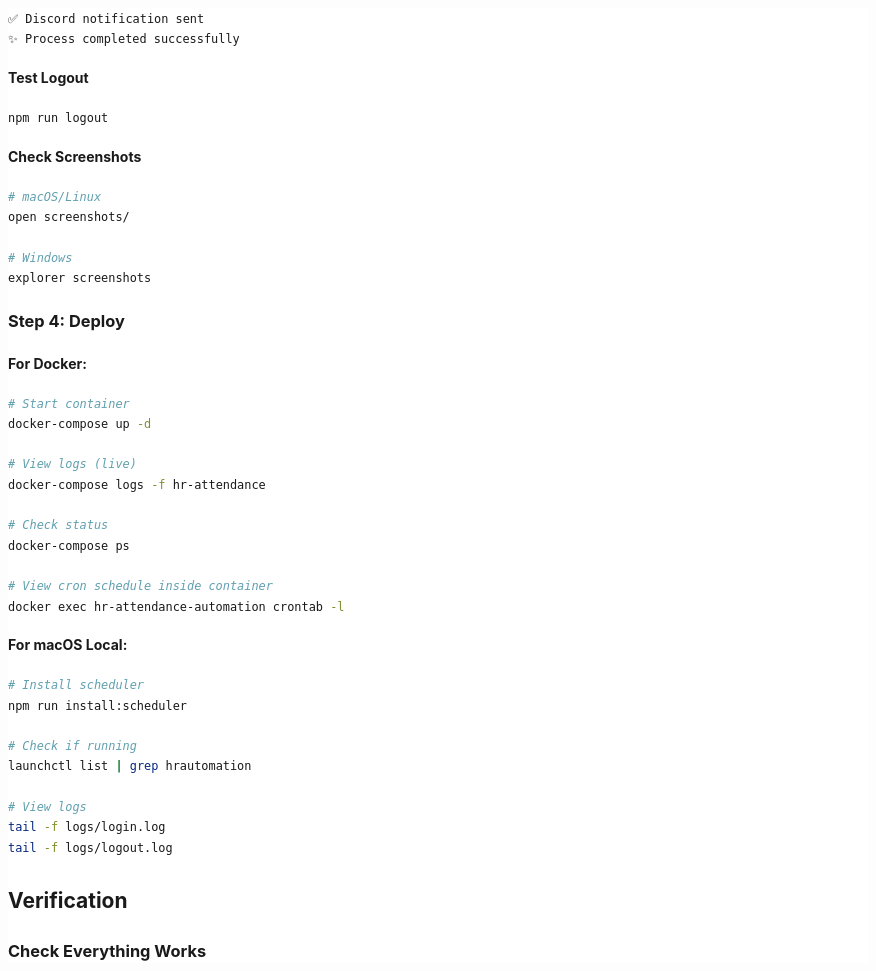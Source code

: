 ```
✅ Discord notification sent
✨ Process completed successfully
```

#### Test Logout
```bash
npm run logout
```

#### Check Screenshots
```bash
# macOS/Linux
open screenshots/

# Windows
explorer screenshots
```

### Step 4: Deploy

#### For Docker:

```bash
# Start container
docker-compose up -d

# View logs (live)
docker-compose logs -f hr-attendance

# Check status
docker-compose ps

# View cron schedule inside container
docker exec hr-attendance-automation crontab -l
```

#### For macOS Local:

```bash
# Install scheduler
npm run install:scheduler

# Check if running
launchctl list | grep hrautomation

# View logs
tail -f logs/login.log
tail -f logs/logout.log
```

## Verification

### Check Everything Works
